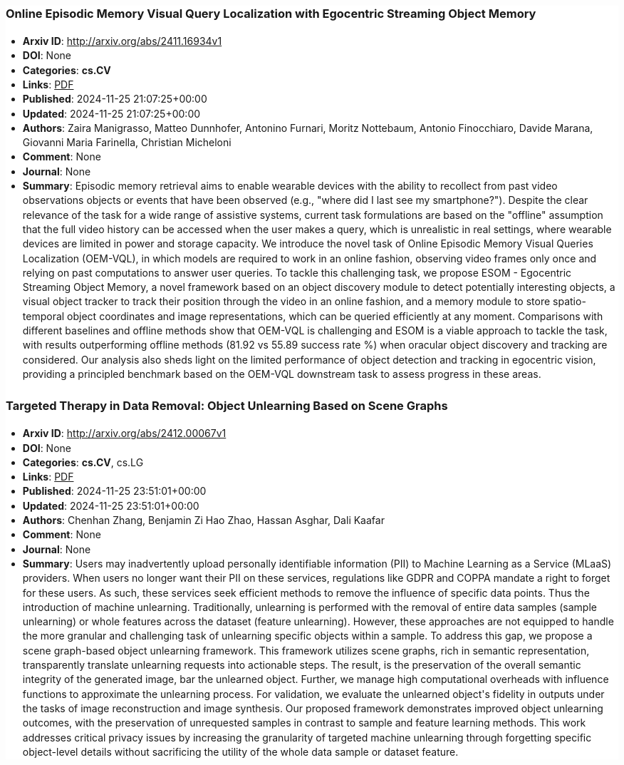 ### Online Episodic Memory Visual Query Localization with Egocentric Streaming Object Memory
- **Arxiv ID**: http://arxiv.org/abs/2411.16934v1
- **DOI**: None
- **Categories**: **cs.CV**
- **Links**: [PDF](http://arxiv.org/pdf/2411.16934v1)
- **Published**: 2024-11-25 21:07:25+00:00
- **Updated**: 2024-11-25 21:07:25+00:00
- **Authors**: Zaira Manigrasso, Matteo Dunnhofer, Antonino Furnari, Moritz Nottebaum, Antonio Finocchiaro, Davide Marana, Giovanni Maria Farinella, Christian Micheloni
- **Comment**: None
- **Journal**: None
- **Summary**: Episodic memory retrieval aims to enable wearable devices with the ability to recollect from past video observations objects or events that have been observed (e.g., "where did I last see my smartphone?"). Despite the clear relevance of the task for a wide range of assistive systems, current task formulations are based on the "offline" assumption that the full video history can be accessed when the user makes a query, which is unrealistic in real settings, where wearable devices are limited in power and storage capacity. We introduce the novel task of Online Episodic Memory Visual Queries Localization (OEM-VQL), in which models are required to work in an online fashion, observing video frames only once and relying on past computations to answer user queries. To tackle this challenging task, we propose ESOM - Egocentric Streaming Object Memory, a novel framework based on an object discovery module to detect potentially interesting objects, a visual object tracker to track their position through the video in an online fashion, and a memory module to store spatio-temporal object coordinates and image representations, which can be queried efficiently at any moment. Comparisons with different baselines and offline methods show that OEM-VQL is challenging and ESOM is a viable approach to tackle the task, with results outperforming offline methods (81.92 vs 55.89 success rate %) when oracular object discovery and tracking are considered. Our analysis also sheds light on the limited performance of object detection and tracking in egocentric vision, providing a principled benchmark based on the OEM-VQL downstream task to assess progress in these areas.



### Targeted Therapy in Data Removal: Object Unlearning Based on Scene Graphs
- **Arxiv ID**: http://arxiv.org/abs/2412.00067v1
- **DOI**: None
- **Categories**: **cs.CV**, cs.LG
- **Links**: [PDF](http://arxiv.org/pdf/2412.00067v1)
- **Published**: 2024-11-25 23:51:01+00:00
- **Updated**: 2024-11-25 23:51:01+00:00
- **Authors**: Chenhan Zhang, Benjamin Zi Hao Zhao, Hassan Asghar, Dali Kaafar
- **Comment**: None
- **Journal**: None
- **Summary**: Users may inadvertently upload personally identifiable information (PII) to Machine Learning as a Service (MLaaS) providers. When users no longer want their PII on these services, regulations like GDPR and COPPA mandate a right to forget for these users. As such, these services seek efficient methods to remove the influence of specific data points. Thus the introduction of machine unlearning. Traditionally, unlearning is performed with the removal of entire data samples (sample unlearning) or whole features across the dataset (feature unlearning). However, these approaches are not equipped to handle the more granular and challenging task of unlearning specific objects within a sample. To address this gap, we propose a scene graph-based object unlearning framework. This framework utilizes scene graphs, rich in semantic representation, transparently translate unlearning requests into actionable steps. The result, is the preservation of the overall semantic integrity of the generated image, bar the unlearned object. Further, we manage high computational overheads with influence functions to approximate the unlearning process. For validation, we evaluate the unlearned object's fidelity in outputs under the tasks of image reconstruction and image synthesis. Our proposed framework demonstrates improved object unlearning outcomes, with the preservation of unrequested samples in contrast to sample and feature learning methods. This work addresses critical privacy issues by increasing the granularity of targeted machine unlearning through forgetting specific object-level details without sacrificing the utility of the whole data sample or dataset feature.



